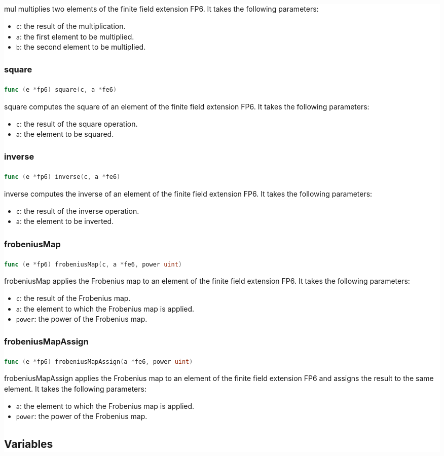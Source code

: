 mul multiplies two elements of the finite field extension FP6. It takes the following parameters:

- `c`: the result of the multiplication.
- `a`: the first element to be multiplied.
- `b`: the second element to be multiplied.

### square

```go
func (e *fp6) square(c, a *fe6)
```

square computes the square of an element of the finite field extension FP6. It takes the following parameters:

- `c`: the result of the square operation.
- `a`: the element to be squared.

### inverse

```go
func (e *fp6) inverse(c, a *fe6)
```

inverse computes the inverse of an element of the finite field extension FP6. It takes the following parameters:

- `c`: the result of the inverse operation.
- `a`: the element to be inverted.

### frobeniusMap

```go
func (e *fp6) frobeniusMap(c, a *fe6, power uint)
```

frobeniusMap applies the Frobenius map to an element of the finite field extension FP6. It takes the following parameters:

- `c`: the result of the Frobenius map.
- `a`: the element to which the Frobenius map is applied.
- `power`: the power of the Frobenius map.

### frobeniusMapAssign

```go
func (e *fp6) frobeniusMapAssign(a *fe6, power uint)
```

frobeniusMapAssign applies the Frobenius map to an element of the finite field extension FP6 and assigns the result to the same element. It takes the following parameters:

- `a`: the element to which the Frobenius map is applied.
- `power`: the power of the Frobenius map.

## Variables
